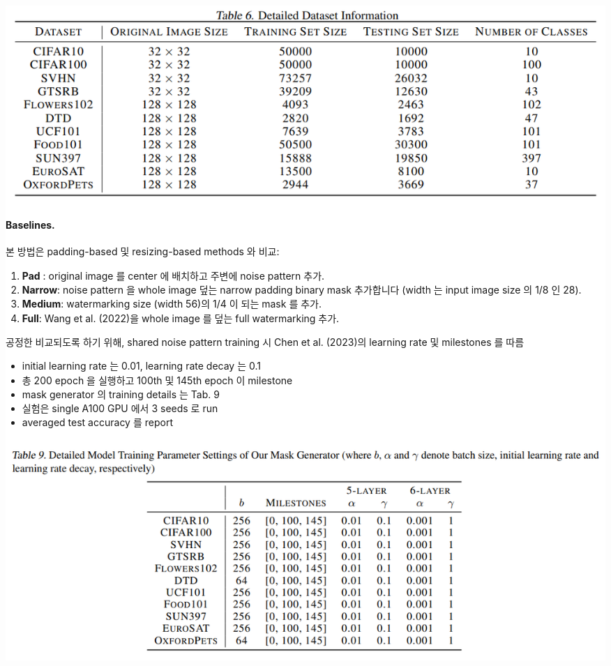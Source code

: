 ![Table 6](image-89.png)

#### Baselines.

본 방법은 padding-based 및 resizing-based methods 와 비교:

1. **Pad** : original image 를 center 에 배치하고 주변에 noise pattern 추가.
2. **Narrow**: noise pattern 을 whole image 덮는 narrow padding binary mask 추가합니다 (width 는 input image size 의 1/8 인 28).
3. **Medium**: watermarking size (width 56)의 1/4 이 되는 mask 를 추가.
4. **Full**: Wang et al. (2022)을 whole image 를 덮는 full watermarking 추가.

공정한 비교되도록 하기 위해, shared noise pattern training 시 Chen et al. (2023)의 learning rate 및 milestones 를 따름

- initial learning rate 는 0.01, learning rate decay 는 0.1
- 총 200 epoch 을 실행하고 100th 및 145th epoch 이 milestone
- mask generator 의 training details 는 Tab. 9
- 실험은 single A100 GPU 에서 3 seeds 로 run
- averaged test accuracy 를 report

![Table 9](image-90.png)
